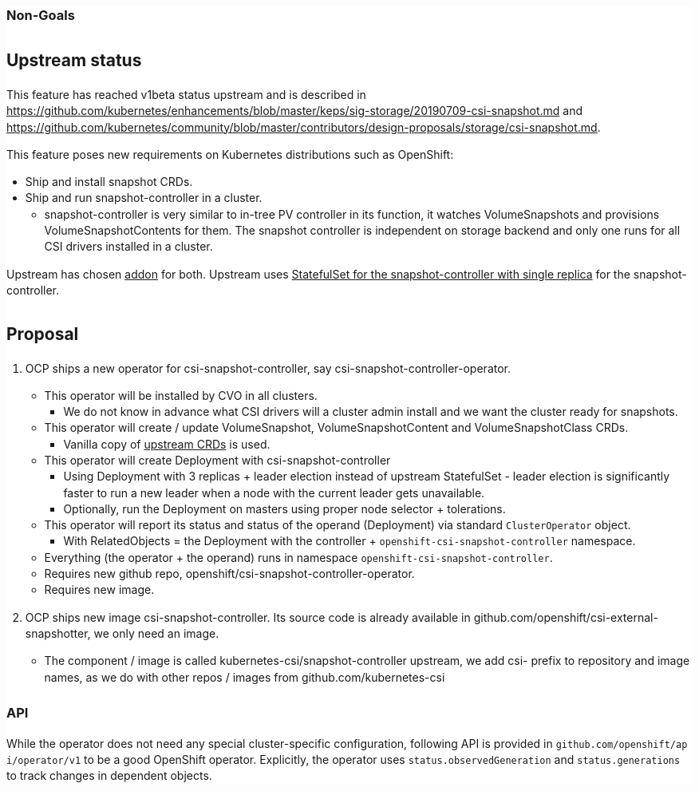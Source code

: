 ### Non-Goals

## Upstream status
This feature has reached v1beta status upstream and is described in https://github.com/kubernetes/enhancements/blob/master/keps/sig-storage/20190709-csi-snapshot.md and https://github.com/kubernetes/community/blob/master/contributors/design-proposals/storage/csi-snapshot.md.

This feature poses new requirements on Kubernetes distributions such as OpenShift:
* Ship and install snapshot CRDs.
* Ship and run snapshot-controller in a cluster.
  * snapshot-controller is very similar to in-tree PV controller in its function, it watches VolumeSnapshots and provisions VolumeSnapshotContents for them. The snapshot controller is independent on storage backend and only one runs for all CSI drivers installed in a cluster.

Upstream has chosen [addon](https://github.com/kubernetes/kubernetes/tree/master/cluster/addons/volumesnapshots) for both. Upstream uses [StatefulSet for the snapshot-controller with single replica](https://github.com/kubernetes/kubernetes/blob/master/cluster/addons/volumesnapshots/volume-snapshot-controller/volume-snapshot-controller-deployment.yaml) for the snapshot-controller.

## Proposal

1. OCP ships a new operator for csi-snapshot-controller, say csi-snapshot-controller-operator.
   * This operator will be installed by CVO in all clusters.
     * We do not know in advance what CSI drivers will a cluster admin install and we want the cluster ready for snapshots.
   * This operator will create / update VolumeSnapshot, VolumeSnapshotContent and VolumeSnapshotClass CRDs.
     * Vanilla copy of [upstream CRDs](https://github.com/kubernetes/kubernetes/tree/master/cluster/addons/volumesnapshots/crd) is used.
   * This operator will create Deployment with csi-snapshot-controller
     * Using Deployment with 3 replicas + leader election instead of upstream StatefulSet - leader election is significantly faster to run a new leader when a node with the current leader gets unavailable.
     * Optionally, run the Deployment on masters using proper node selector + tolerations.
   * This operator will report its status and status of the operand (Deployment) via standard `ClusterOperator` object.
     * With RelatedObjects = the Deployment with the controller + `openshift-csi-snapshot-controller` namespace.
   * Everything (the operator + the operand) runs in namespace `openshift-csi-snapshot-controller`.
   * Requires new github repo, openshift/csi-snapshot-controller-operator.
   * Requires new image.

2. OCP ships new image csi-snapshot-controller. Its source code is already available in github.com/openshift/csi-external-snapshotter, we only need an image.
   * The component / image is called kubernetes-csi/snapshot-controller upstream, we add csi- prefix to repository and image names, as we do with other repos / images from github.com/kubernetes-csi

### API
While the operator does not need any special cluster-specific configuration, following API is provided in `github.com/openshift/api/operator/v1` to be a good OpenShift operator. Explicitly, the operator uses `status.observedGeneration` and `status.generations` to track changes in dependent objects.
